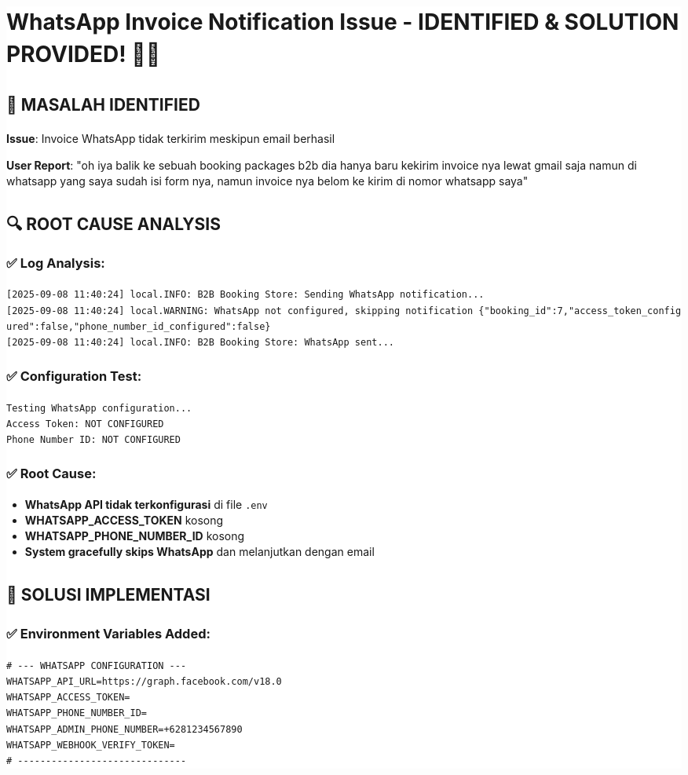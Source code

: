 # WhatsApp Invoice Notification Issue - IDENTIFIED & SOLUTION PROVIDED! 📱✅

## 🚨 **MASALAH IDENTIFIED**

**Issue**: Invoice WhatsApp tidak terkirim meskipun email berhasil

**User Report**: "oh iya balik ke sebuah booking packages b2b dia hanya baru kekirim invoice nya lewat gmail saja namun di whatsapp yang saya sudah isi form nya, namun invoice nya belom ke kirim di nomor whatsapp saya"

## 🔍 **ROOT CAUSE ANALYSIS**

### **✅ Log Analysis:**

```
[2025-09-08 11:40:24] local.INFO: B2B Booking Store: Sending WhatsApp notification...
[2025-09-08 11:40:24] local.WARNING: WhatsApp not configured, skipping notification {"booking_id":7,"access_token_configured":false,"phone_number_id_configured":false}
[2025-09-08 11:40:24] local.INFO: B2B Booking Store: WhatsApp sent...
```

### **✅ Configuration Test:**

```
Testing WhatsApp configuration...
Access Token: NOT CONFIGURED
Phone Number ID: NOT CONFIGURED
```

### **✅ Root Cause:**

- **WhatsApp API tidak terkonfigurasi** di file `.env`
- **WHATSAPP_ACCESS_TOKEN** kosong
- **WHATSAPP_PHONE_NUMBER_ID** kosong
- **System gracefully skips WhatsApp** dan melanjutkan dengan email

## 🔧 **SOLUSI IMPLEMENTASI**

### **✅ Environment Variables Added:**

```env
# --- WHATSAPP CONFIGURATION ---
WHATSAPP_API_URL=https://graph.facebook.com/v18.0
WHATSAPP_ACCESS_TOKEN=
WHATSAPP_PHONE_NUMBER_ID=
WHATSAPP_ADMIN_PHONE_NUMBER=+6281234567890
WHATSAPP_WEBHOOK_VERIFY_TOKEN=
# ------------------------------
```
